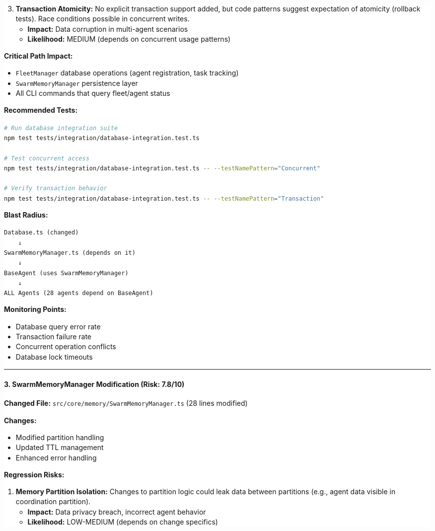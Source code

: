 3. **Transaction Atomicity:** No explicit transaction support added, but code patterns suggest expectation of atomicity (rollback tests). Race conditions possible in concurrent writes.
   - **Impact:** Data corruption in multi-agent scenarios
   - **Likelihood:** MEDIUM (depends on concurrent usage patterns)

**Critical Path Impact:**
- `FleetManager` database operations (agent registration, task tracking)
- `SwarmMemoryManager` persistence layer
- All CLI commands that query fleet/agent status

**Recommended Tests:**
```bash
# Run database integration suite
npm test tests/integration/database-integration.test.ts

# Test concurrent access
npm test tests/integration/database-integration.test.ts -- --testNamePattern="Concurrent"

# Verify transaction behavior
npm test tests/integration/database-integration.test.ts -- --testNamePattern="Transaction"
```

**Blast Radius:**
```
Database.ts (changed)
    ↓
SwarmMemoryManager.ts (depends on it)
    ↓
BaseAgent (uses SwarmMemoryManager)
    ↓
ALL Agents (28 agents depend on BaseAgent)
```

**Monitoring Points:**
- Database query error rate
- Transaction failure rate
- Concurrent operation conflicts
- Database lock timeouts

---

#### 3. SwarmMemoryManager Modification (Risk: 7.8/10)

**Changed File:** `src/core/memory/SwarmMemoryManager.ts` (28 lines modified)

**Changes:**
- Modified partition handling
- Updated TTL management
- Enhanced error handling

**Regression Risks:**
1. **Memory Partition Isolation:** Changes to partition logic could leak data between partitions (e.g., agent data visible in coordination partition).
   - **Impact:** Data privacy breach, incorrect agent behavior
   - **Likelihood:** LOW-MEDIUM (depends on change specifics)
